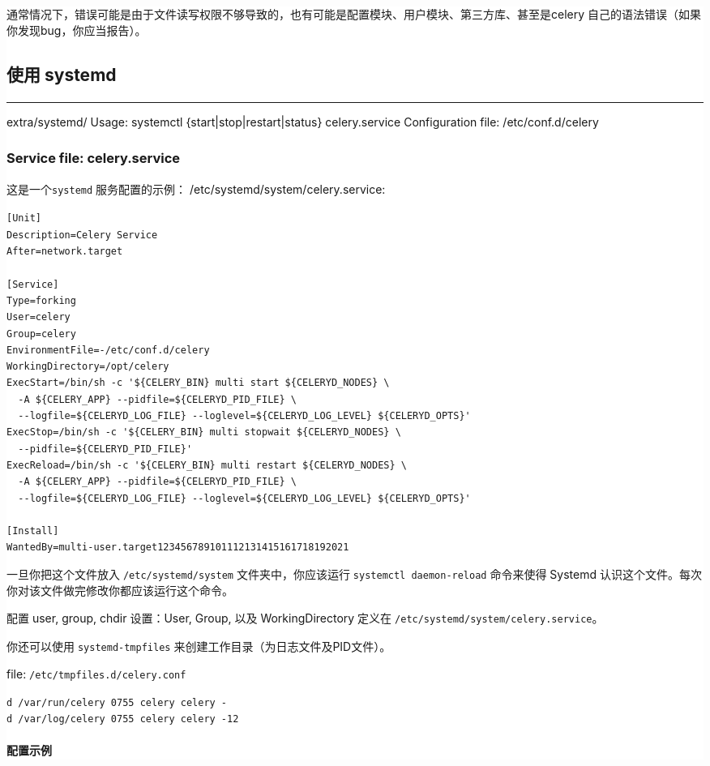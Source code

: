 通常情况下，错误可能是由于文件读写权限不够导致的，也有可能是配置模块、用户模块、第三方库、甚至是celery 自己的语法错误（如果你发现bug，你应当报告）。

## 使用 systemd

------

extra/systemd/
Usage: systemctl {start|stop|restart|status} celery.service
Configuration file: /etc/conf.d/celery

### Service file: celery.service

这是一个`systemd` 服务配置的示例：
/etc/systemd/system/celery.service:

```
[Unit]
Description=Celery Service
After=network.target

[Service]
Type=forking
User=celery
Group=celery
EnvironmentFile=-/etc/conf.d/celery
WorkingDirectory=/opt/celery
ExecStart=/bin/sh -c '${CELERY_BIN} multi start ${CELERYD_NODES} \
  -A ${CELERY_APP} --pidfile=${CELERYD_PID_FILE} \
  --logfile=${CELERYD_LOG_FILE} --loglevel=${CELERYD_LOG_LEVEL} ${CELERYD_OPTS}'
ExecStop=/bin/sh -c '${CELERY_BIN} multi stopwait ${CELERYD_NODES} \
  --pidfile=${CELERYD_PID_FILE}'
ExecReload=/bin/sh -c '${CELERY_BIN} multi restart ${CELERYD_NODES} \
  -A ${CELERY_APP} --pidfile=${CELERYD_PID_FILE} \
  --logfile=${CELERYD_LOG_FILE} --loglevel=${CELERYD_LOG_LEVEL} ${CELERYD_OPTS}'

[Install]
WantedBy=multi-user.target123456789101112131415161718192021
```

一旦你把这个文件放入 `/etc/systemd/system` 文件夹中，你应该运行 `systemctl daemon-reload` 命令来使得 Systemd 认识这个文件。每次你对该文件做完修改你都应该运行这个命令。

配置 user, group, chdir 设置：User, Group, 以及 WorkingDirectory 定义在 `/etc/systemd/system/celery.service`。

你还可以使用 `systemd-tmpfiles` 来创建工作目录（为日志文件及PID文件）。

file: `/etc/tmpfiles.d/celery.conf`

```
d /var/run/celery 0755 celery celery -
d /var/log/celery 0755 celery celery -12
```

#### 配置示例
